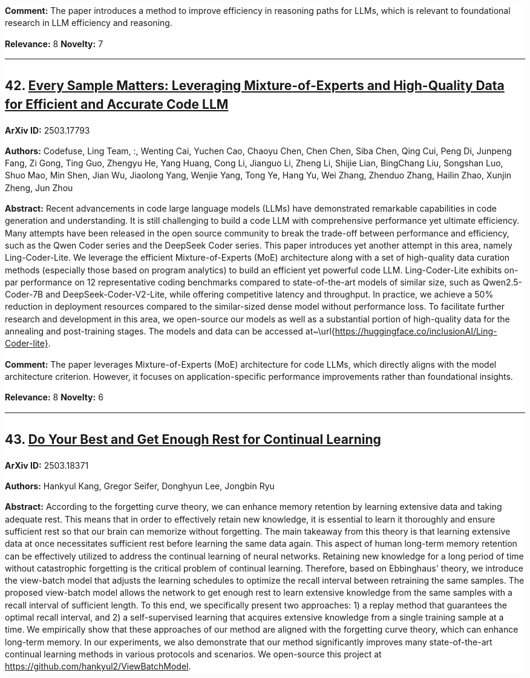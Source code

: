 **Comment:** The paper introduces a method to improve efficiency in reasoning paths for LLMs, which is relevant to foundational research in LLM efficiency and reasoning.

**Relevance:** 8
**Novelty:** 7

---

## 42. [Every Sample Matters: Leveraging Mixture-of-Experts and High-Quality Data for Efficient and Accurate Code LLM](https://arxiv.org/abs/2503.17793) <a id="link42"></a>

**ArXiv ID:** 2503.17793

**Authors:** Codefuse, Ling Team, :, Wenting Cai, Yuchen Cao, Chaoyu Chen, Chen Chen, Siba Chen, Qing Cui, Peng Di, Junpeng Fang, Zi Gong, Ting Guo, Zhengyu He, Yang Huang, Cong Li, Jianguo Li, Zheng Li, Shijie Lian, BingChang Liu, Songshan Luo, Shuo Mao, Min Shen, Jian Wu, Jiaolong Yang, Wenjie Yang, Tong Ye, Hang Yu, Wei Zhang, Zhenduo Zhang, Hailin Zhao, Xunjin Zheng, Jun Zhou

**Abstract:** Recent advancements in code large language models (LLMs) have demonstrated remarkable capabilities in code generation and understanding. It is still challenging to build a code LLM with comprehensive performance yet ultimate efficiency. Many attempts have been released in the open source community to break the trade-off between performance and efficiency, such as the Qwen Coder series and the DeepSeek Coder series. This paper introduces yet another attempt in this area, namely Ling-Coder-Lite. We leverage the efficient Mixture-of-Experts (MoE) architecture along with a set of high-quality data curation methods (especially those based on program analytics) to build an efficient yet powerful code LLM. Ling-Coder-Lite exhibits on-par performance on 12 representative coding benchmarks compared to state-of-the-art models of similar size, such as Qwen2.5-Coder-7B and DeepSeek-Coder-V2-Lite, while offering competitive latency and throughput. In practice, we achieve a 50\% reduction in deployment resources compared to the similar-sized dense model without performance loss. To facilitate further research and development in this area, we open-source our models as well as a substantial portion of high-quality data for the annealing and post-training stages. The models and data can be accessed at~\url{https://huggingface.co/inclusionAI/Ling-Coder-lite}.

**Comment:** The paper leverages Mixture-of-Experts (MoE) architecture for code LLMs, which directly aligns with the model architecture criterion. However, it focuses on application-specific performance improvements rather than foundational insights.

**Relevance:** 8
**Novelty:** 6

---

## 43. [Do Your Best and Get Enough Rest for Continual Learning](https://arxiv.org/abs/2503.18371) <a id="link43"></a>

**ArXiv ID:** 2503.18371

**Authors:** Hankyul Kang, Gregor Seifer, Donghyun Lee, Jongbin Ryu

**Abstract:** According to the forgetting curve theory, we can enhance memory retention by learning extensive data and taking adequate rest. This means that in order to effectively retain new knowledge, it is essential to learn it thoroughly and ensure sufficient rest so that our brain can memorize without forgetting. The main takeaway from this theory is that learning extensive data at once necessitates sufficient rest before learning the same data again. This aspect of human long-term memory retention can be effectively utilized to address the continual learning of neural networks. Retaining new knowledge for a long period of time without catastrophic forgetting is the critical problem of continual learning. Therefore, based on Ebbinghaus' theory, we introduce the view-batch model that adjusts the learning schedules to optimize the recall interval between retraining the same samples. The proposed view-batch model allows the network to get enough rest to learn extensive knowledge from the same samples with a recall interval of sufficient length. To this end, we specifically present two approaches: 1) a replay method that guarantees the optimal recall interval, and 2) a self-supervised learning that acquires extensive knowledge from a single training sample at a time. We empirically show that these approaches of our method are aligned with the forgetting curve theory, which can enhance long-term memory. In our experiments, we also demonstrate that our method significantly improves many state-of-the-art continual learning methods in various protocols and scenarios. We open-source this project at https://github.com/hankyul2/ViewBatchModel.